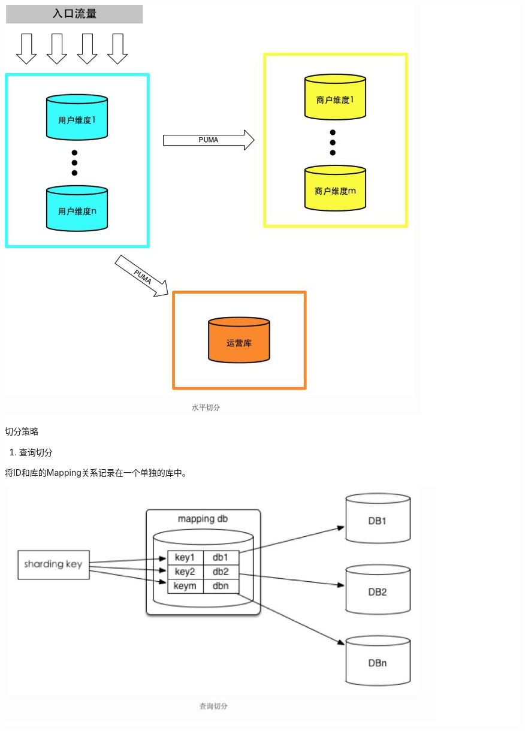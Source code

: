 ![img](/images/v2-373b769b0466f324fd0553f5074d1b37_720w.jpg)

切分策略

1. 查询切分

将ID和库的Mapping关系记录在一个单独的库中。

![img](/images/v2-eb03c274f799a5147abc23bb99a56b4c_720w.jpg)
